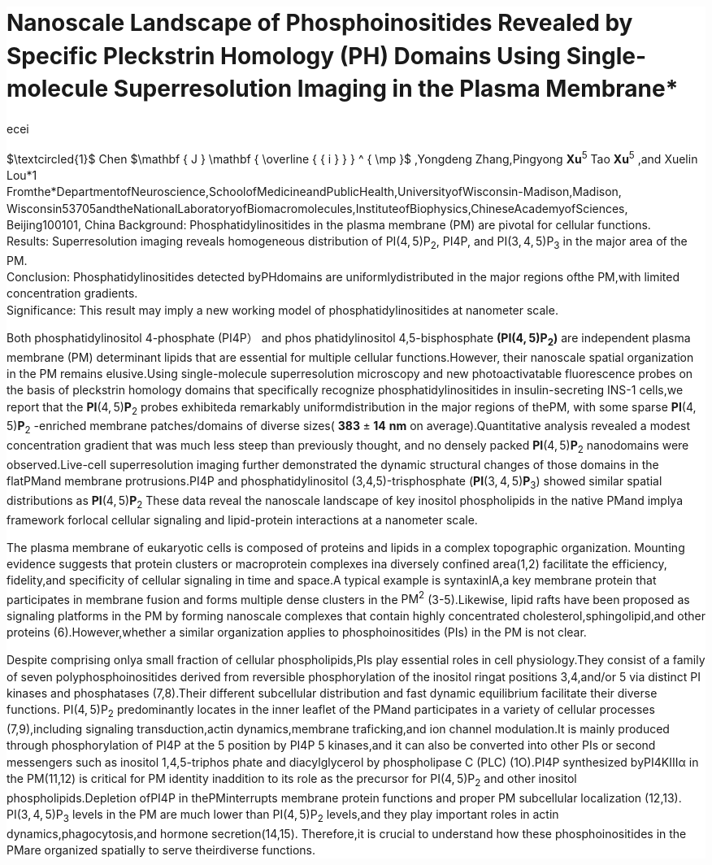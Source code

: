 # Nanoscale Landscape of Phosphoinositides Revealed by Specific Pleckstrin Homology (PH) Domains Using Single-molecule Superresolution Imaging in the Plasma Membrane\*

ecei

$\textcircled{1}$ Chen $\mathbf { J } \mathbf { \overline { { i } } } ^ { \mp }$ ,Yongdeng Zhang,Pingyong $\mathsf { \mathbf { X } } \mathsf { \mathbf { u } } ^ { \mathrm { 5 } }$ Tao $\mathsf { \mathbf { X } } \mathsf { \mathbf { u } } ^ { \mathrm { 5 } }$ ,and Xuelin Lou\*1   
Fromthe\*DepartmentofNeuroscience,SchoolofMedicineandPublicHealth,UniversityofWisconsin-Madison,Madison, Wisconsin53705andtheNationalLaboratoryofBiomacromolecules,InstituteofBiophysics,ChineseAcademyofSciences, Beijing100101, China Background: Phosphatidylinositides in the plasma membrane (PM) are pivotal for cellular functions.   
Results: Superresolution imaging reveals homogeneous distribution of $\mathrm { P I } ( 4 , 5 ) \mathrm { P } _ { 2 } ,$ PI4P, and $\mathrm { P I } ( 3 , 4 , 5 ) \mathrm { P } _ { 3 }$ in the major area of the PM.   
Conclusion: Phosphatidylinositides detected byPHdomains are uniformlydistributed in the major regions ofthe PM,with limited concentration gradients.   
Significance: This result may imply a new working model of phosphatidylinositides at nanometer scale.

Both phosphatidylinositol 4-phosphate (PI4P） and phos phatidylinositol 4,5-bisphosphate $\mathbf { ( P I ( 4 , 5 ) P _ { 2 } ) }$ are independent plasma membrane (PM) determinant lipids that are essential for multiple cellular functions.However, their nanoscale spatial organization in the PM remains elusive.Using single-molecule superresolution microscopy and new photoactivatable fluorescence probes on the basis of pleckstrin homology domains that specifically recognize phosphatidylinositides in insulin-secreting INS-1 cells,we report that the $\mathbf { P I } ( 4 , 5 ) \mathbf { P } _ { 2 }$ probes exhibiteda remarkably uniformdistribution in the major regions of thePM, with some sparse $\mathbf { P I } ( 4 , 5 ) \mathbf { P } _ { 2 }$ -enriched membrane patches/domains of diverse sizes( $\mathbf { 3 8 3 } \pm \mathbf { 1 4 { \ n m } }$ on average).Quantitative analysis revealed a modest concentration gradient that was much less steep than previously thought, and no densely packed $\mathbf { P I } ( 4 , 5 ) \mathbf { P } _ { 2 }$ nanodomains were observed.Live-cell superresolution imaging further demonstrated the dynamic structural changes of those domains in the flatPMand membrane protrusions.PI4P and phosphatidylinositol (3,4,5)-trisphosphate $( \mathbf { P I } ( 3 , 4 , 5 ) \mathbf { P } _ { 3 } )$ showed similar spatial distributions as $\mathbf { P I } ( 4 , 5 ) \mathbf { P } _ { 2 }$ These data reveal the nanoscale landscape of key inositol phospholipids in the native PMand implya framework forlocal cellular signaling and lipid-protein interactions at a nanometer scale.

The plasma membrane of eukaryotic cells is composed of proteins and lipids in a complex topographic organization. Mounting evidence suggests that protein clusters or macroprotein complexes ina diversely confined area(1,2) facilitate the efficiency, fidelity,and specificity of cellular signaling in time and space.A typical example is syntaxinlA,a key membrane protein that participates in membrane fusion and forms multiple dense clusters in the $\mathrm { P M } ^ { 2 }$ (3-5).Likewise, lipid rafts have been proposed as signaling platforms in the PM by forming nanoscale complexes that contain highly concentrated cholesterol,sphingolipid,and other proteins (6).However,whether a similar organization applies to phosphoinositides (PIs) in the PM is not clear.

Despite comprising onlya small fraction of cellular phospholipids,PIs play essential roles in cell physiology.They consist of a family of seven polyphosphoinositides derived from reversible phosphorylation of the inositol ringat positions 3,4,and/or 5 via distinct PI kinases and phosphatases (7,8).Their different subcellular distribution and fast dynamic equilibrium facilitate their diverse functions. $\mathrm { P I } ( 4 , 5 ) \mathrm { P } _ { 2 }$ predominantly locates in the inner leaflet of the PMand participates in a variety of cellular processes (7,9),including signaling transduction,actin dynamics,membrane traficking,and ion channel modulation.It is mainly produced through phosphorylation of PI4P at the 5 position by PI4P 5 kinases,and it can also be converted into other PIs or second messengers such as inositol 1,4,5-triphos phate and diacylglycerol by phospholipase C (PLC) (1O).PI4P synthesized byPI4KIIIα in the PM(11,12) is critical for PM identity inaddition to its role as the precursor for $\mathrm { P I } ( 4 , 5 ) \mathrm { P } _ { 2 }$ and other inositol phospholipids.Depletion ofPI4P in thePMinterrupts membrane protein functions and proper PM subcellular localization (12,13). $\mathrm { P I } ( 3 , 4 , 5 ) \mathrm { P } _ { 3 }$ levels in the PM are much lower than $\mathrm { P I } ( 4 , 5 ) \mathrm { P } _ { 2 }$ levels,and they play important roles in actin dynamics,phagocytosis,and hormone secretion(14,15). Therefore,it is crucial to understand how these phosphoinositides in the PMare organized spatially to serve theirdiverse functions.
